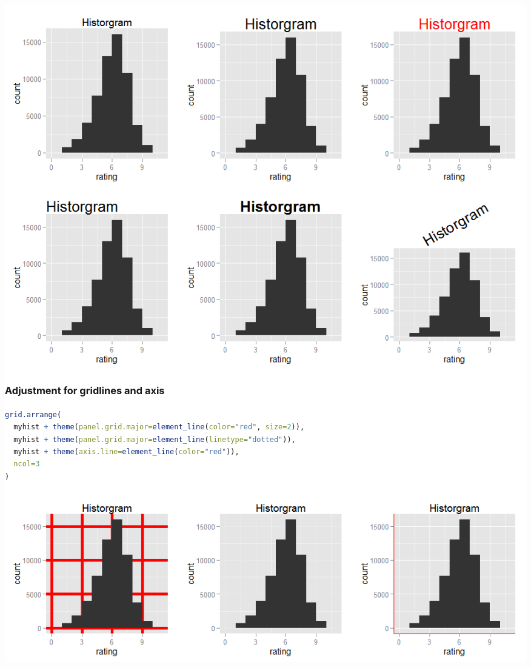 <img src="ggplot2_examples_files/figure-html/text-1.png" title="" alt="" style="display: block; margin: auto;" />

### Adjustment for gridlines and axis

```r
grid.arrange(
  myhist + theme(panel.grid.major=element_line(color="red", size=2)),
  myhist + theme(panel.grid.major=element_line(linetype="dotted")),
  myhist + theme(axis.line=element_line(color="red")),
  ncol=3
)
```

<img src="ggplot2_examples_files/figure-html/gridline-1.png" title="" alt="" style="display: block; margin: auto;" />

